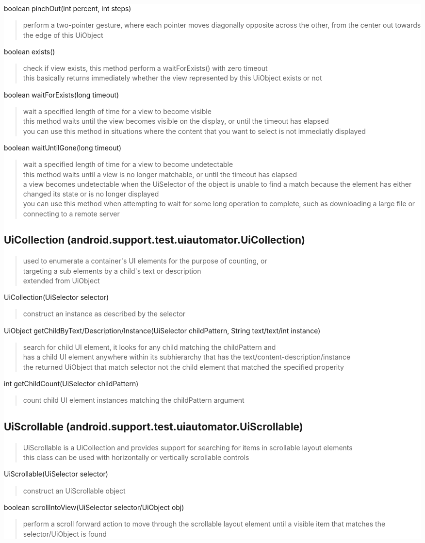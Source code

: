 boolean pinchOut(int percent, int steps)
> perform a two-pointer gesture, where each pointer moves diagonally opposite across the other, from the center out towards the edge of this UiObject  

boolean exists()
> check if view exists, this method perform a waitForExists() with zero timeout  
> this basically returns immediately whether the view represented by this UiObject exists or not  

boolean waitForExists(long timeout)
> wait a specified length of time for a view to become visible  
> this method waits until the view becomes visible on the display, or until the timeout has elapsed   
> you can use this method in situations where the content that you want to select is not immediatly displayed  

boolean waitUntilGone(long timeout)
> wait a specified length of time for a view to become undetectable   
> this method waits until a view is no longer matchable, or until the timeout has elapsed  
> a view becomes undetectable when the UiSelector of the object is unable to find a match because the element has either changed its state or is no longer displayed  
> you can use this method when attempting to wait for some long operation to complete, such as downloading a large file or connecting to a remote server   


## UiCollection (android.support.test.uiautomator.UiCollection)
> used to enumerate a container's UI elements for the purpose of counting, or   
> targeting a sub elements by a child's text or description   
> extended from UiObject

UiCollection(UiSelector selector)
> construct an instance as described by the selector

UiObject getChildByText/Description/Instance(UiSelector childPattern, String text/text/int instance)
> search for child UI element, it looks for any child matching the childPattern and   
> has a child UI element anywhere within its subhierarchy that has the text/content-description/instance  
> the returned UiObject that match selector not the child element that matched the specified properity  

int getChildCount(UiSelector childPattern)
> count child UI element instances matching the childPattern argument


## UiScrollable (android.support.test.uiautomator.UiScrollable)
> UiScrollable is a UiCollection and provides support for searching for items in scrollable layout elements   
> this class can be used with horizontally or vertically scrollable controls   

UiScrollable(UiSelector selector)
> construct an UiScrollable object

boolean scrollIntoView(UiSelector selector/UiObject obj)
> perform a scroll forward action to move through the scrollable layout element until a visible item that matches the selector/UiObject is found  
